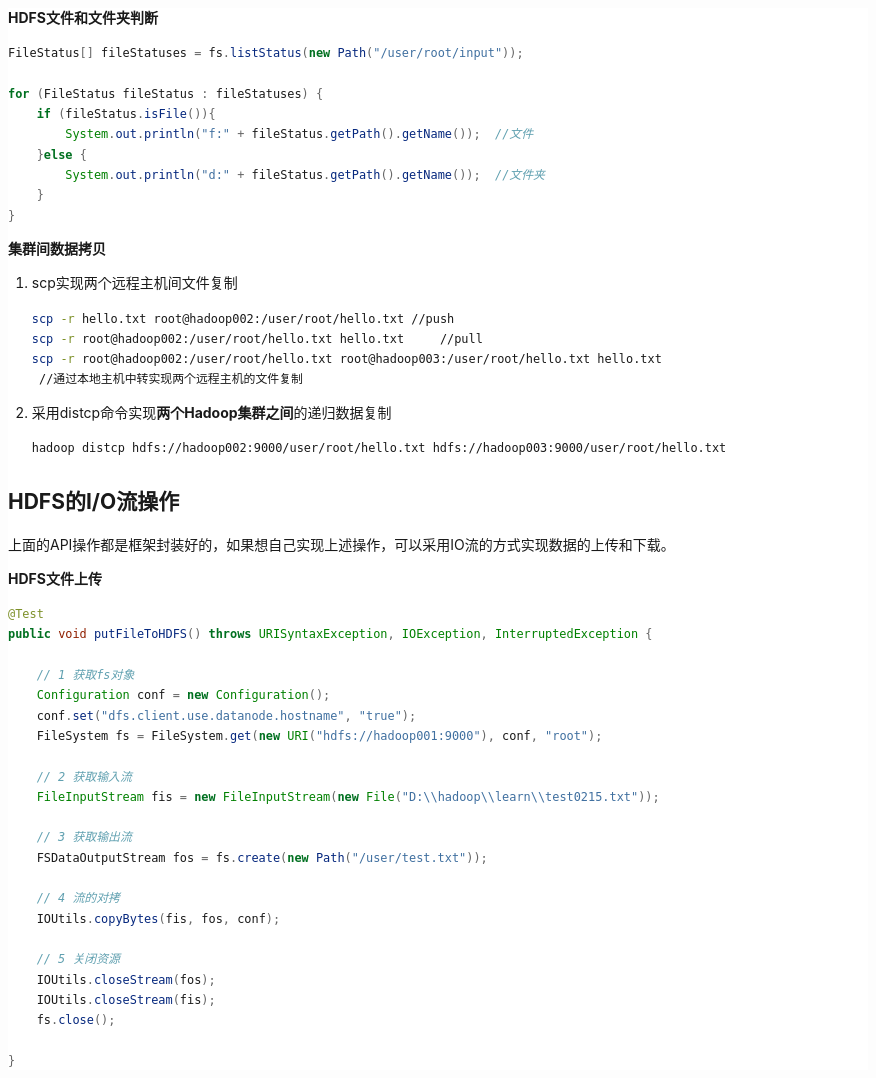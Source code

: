 **HDFS文件和文件夹判断**

```java
FileStatus[] fileStatuses = fs.listStatus(new Path("/user/root/input"));

for (FileStatus fileStatus : fileStatuses) {
    if (fileStatus.isFile()){
        System.out.println("f:" + fileStatus.getPath().getName());  //文件
    }else {
        System.out.println("d:" + fileStatus.getPath().getName());  //文件夹
    }
}
```

**集群间数据拷贝**

1. scp实现两个远程主机间文件复制

   ```bash
   scp -r hello.txt root@hadoop002:/user/root/hello.txt	//push
   scp -r root@hadoop002:/user/root/hello.txt hello.txt 	//pull
   scp -r root@hadoop002:/user/root/hello.txt root@hadoop003:/user/root/hello.txt hello.txt
   	//通过本地主机中转实现两个远程主机的文件复制
   ```

2. 采用distcp命令实现**两个Hadoop集群之间**的递归数据复制

   ```bash
   hadoop distcp hdfs://hadoop002:9000/user/root/hello.txt hdfs://hadoop003:9000/user/root/hello.txt
   ```

## HDFS的I/O流操作

上面的API操作都是框架封装好的，如果想自己实现上述操作，可以采用IO流的方式实现数据的上传和下载。

**HDFS文件上传**

```java
@Test
public void putFileToHDFS() throws URISyntaxException, IOException, InterruptedException {

    // 1 获取fs对象
    Configuration conf = new Configuration();
    conf.set("dfs.client.use.datanode.hostname", "true");
    FileSystem fs = FileSystem.get(new URI("hdfs://hadoop001:9000"), conf, "root");

    // 2 获取输入流
    FileInputStream fis = new FileInputStream(new File("D:\\hadoop\\learn\\test0215.txt"));

    // 3 获取输出流
    FSDataOutputStream fos = fs.create(new Path("/user/test.txt"));

    // 4 流的对拷
    IOUtils.copyBytes(fis, fos, conf);

    // 5 关闭资源
    IOUtils.closeStream(fos);
    IOUtils.closeStream(fis);
    fs.close();

}
```

